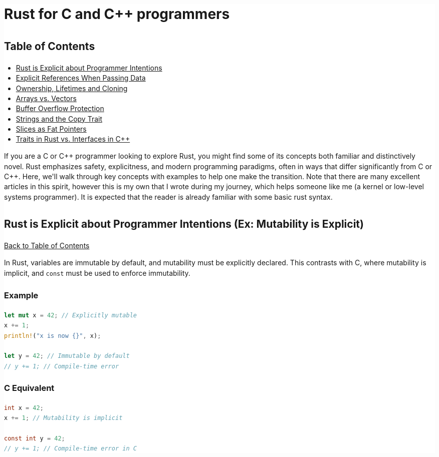 # Rust for C and C++ programmers

## Table of Contents
- [Rust is Explicit about Programmer Intentions](#rust-is-explicit-about-programmer-intentions-ex-mutability-is-explicit)
- [Explicit References When Passing Data](#explicit-references-when-passing-data-even-between-scopes-let-alone-functions)
- [Ownership, Lifetimes and Cloning](#ownership-lifetimes-and-cloning)
- [Arrays vs. Vectors](#arrays-vs-vectors)
- [Buffer Overflow Protection](#buffer-overflow-protection)
- [Strings and the Copy Trait](#strings-and-the-copy-trait)
- [Slices as Fat Pointers](#slices-as-fat-pointers)
- [Traits in Rust vs. Interfaces in C++](#traits-in-rust-vs-interfaces-in-c)

If you are a C or C++ programmer looking to explore Rust, you might find some of its concepts both familiar and distinctively novel. Rust emphasizes safety, explicitness, and modern programming paradigms, often in ways that differ significantly from C or C++. Here, we'll walk through key concepts with examples to help one make the transition. Note that there are many excellent articles in this spirit, however this is my own that I wrote during my journey, which helps someone like me (a kernel or low-level systems programmer). It is expected that the reader is already familiar with some basic rust syntax.

## Rust is Explicit about Programmer Intentions (Ex: Mutability is Explicit)

[Back to Table of Contents](#table-of-contents)

In Rust, variables are immutable by default, and mutability must be explicitly declared. This contrasts with C, where mutability is implicit, and `const` must be used to enforce immutability.

### Example

```rust
let mut x = 42; // Explicitly mutable
x += 1;
println!("x is now {}", x);

let y = 42; // Immutable by default
// y += 1; // Compile-time error
```

### C Equivalent

```c
int x = 42;
x += 1; // Mutability is implicit

const int y = 42;
// y += 1; // Compile-time error in C
```
